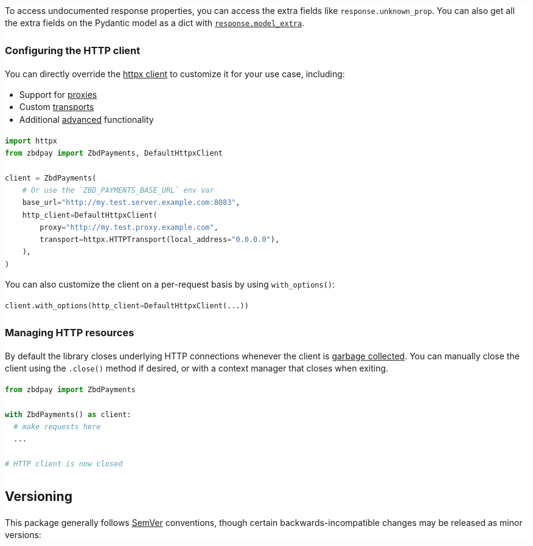 To access undocumented response properties, you can access the extra fields like `response.unknown_prop`. You
can also get all the extra fields on the Pydantic model as a dict with
[`response.model_extra`](https://docs.pydantic.dev/latest/api/base_model/#pydantic.BaseModel.model_extra).

### Configuring the HTTP client

You can directly override the [httpx client](https://www.python-httpx.org/api/#client) to customize it for your use case, including:

- Support for [proxies](https://www.python-httpx.org/advanced/proxies/)
- Custom [transports](https://www.python-httpx.org/advanced/transports/)
- Additional [advanced](https://www.python-httpx.org/advanced/clients/) functionality

```python
import httpx
from zbdpay import ZbdPayments, DefaultHttpxClient

client = ZbdPayments(
    # Or use the `ZBD_PAYMENTS_BASE_URL` env var
    base_url="http://my.test.server.example.com:8083",
    http_client=DefaultHttpxClient(
        proxy="http://my.test.proxy.example.com",
        transport=httpx.HTTPTransport(local_address="0.0.0.0"),
    ),
)
```

You can also customize the client on a per-request basis by using `with_options()`:

```python
client.with_options(http_client=DefaultHttpxClient(...))
```

### Managing HTTP resources

By default the library closes underlying HTTP connections whenever the client is [garbage collected](https://docs.python.org/3/reference/datamodel.html#object.__del__). You can manually close the client using the `.close()` method if desired, or with a context manager that closes when exiting.

```py
from zbdpay import ZbdPayments

with ZbdPayments() as client:
  # make requests here
  ...

# HTTP client is now closed
```

## Versioning

This package generally follows [SemVer](https://semver.org/spec/v2.0.0.html) conventions, though certain backwards-incompatible changes may be released as minor versions:
